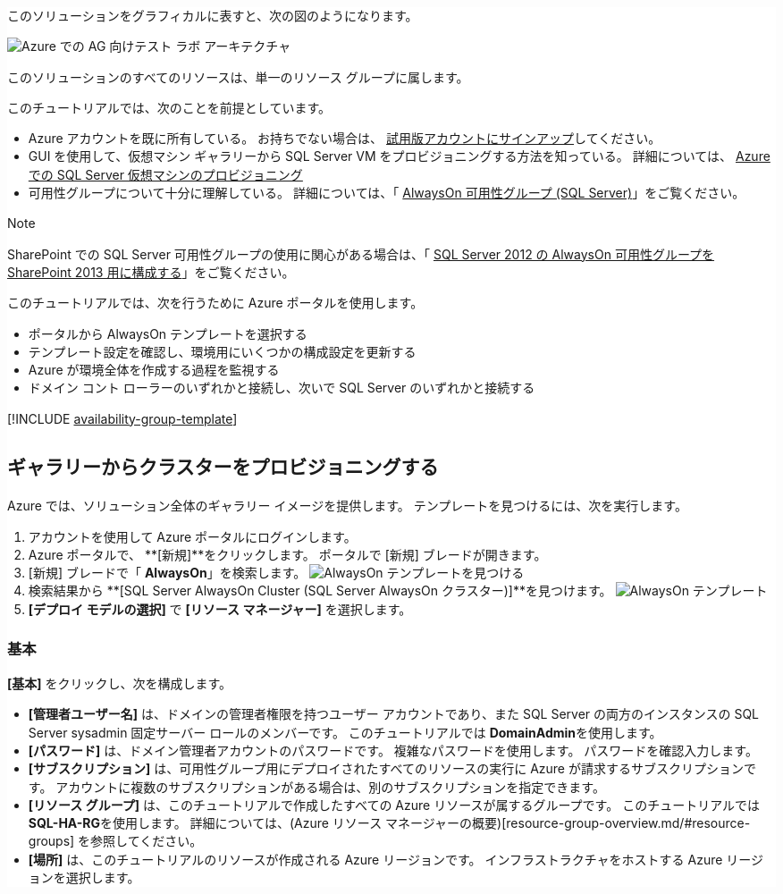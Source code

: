 このソリューションをグラフィカルに表すと、次の図のようになります。

![Azure での AG 向けテスト ラボ アーキテクチャ](./media/virtual-machines-windows-portal-sql-alwayson-availability-groups/0-EndstateSample.png)

このソリューションのすべてのリソースは、単一のリソース グループに属します。

このチュートリアルでは、次のことを前提としています。

* Azure アカウントを既に所有している。 お持ちでない場合は、 [試用版アカウントにサインアップ](http://azure.microsoft.com/pricing/free-trial/)してください。
* GUI を使用して、仮想マシン ギャラリーから SQL Server VM をプロビジョニングする方法を知っている。 詳細については、 [Azure での SQL Server 仮想マシンのプロビジョニング](virtual-machines-windows-portal-sql-server-provision.md)
* 可用性グループについて十分に理解している。 詳細については、「 [AlwaysOn 可用性グループ (SQL Server)](http://msdn.microsoft.com/library/hh510230.aspx)」をご覧ください。

> [!NOTE]
> SharePoint での SQL Server 可用性グループの使用に関心がある場合は、「 [SQL Server 2012 の AlwaysOn 可用性グループを SharePoint 2013 用に構成する](http://technet.microsoft.com/library/jj715261.aspx)」をご覧ください。
> 
> 

このチュートリアルでは、次を行うために Azure ポータルを使用します。

* ポータルから AlwaysOn テンプレートを選択する
* テンプレート設定を確認し、環境用にいくつかの構成設定を更新する
* Azure が環境全体を作成する過程を監視する
* ドメイン コント ローラーのいずれかと接続し、次いで SQL Server のいずれかと接続する

[!INCLUDE [availability-group-template](../../../../includes/virtual-machines-windows-portal-sql-alwayson-ag-template.md)]

## <a name="provision-the-cluster-from-the-gallery"></a>ギャラリーからクラスターをプロビジョニングする
Azure では、ソリューション全体のギャラリー イメージを提供します。 テンプレートを見つけるには、次を実行します。

1. アカウントを使用して Azure ポータルにログインします。
2. Azure ポータルで、 **[新規]**をクリックします。 ポータルで [新規] ブレードが開きます。
3. [新規] ブレードで「 **AlwaysOn**」を検索します。
   ![AlwaysOn テンプレートを見つける](./media/virtual-machines-windows-portal-sql-alwayson-availability-groups/16-findalwayson.png)
4. 検索結果から **[SQL Server AlwaysOn Cluster (SQL Server AlwaysOn クラスター)]**を見つけます。
   ![AlwaysOn テンプレート](./media/virtual-machines-windows-portal-sql-alwayson-availability-groups/17-alwaysontemplate.png)
5. **[デプロイ モデルの選択]** で **[リソース マネージャー]** を選択します。

### <a name="basics"></a>基本
**[基本]** をクリックし、次を構成します。

* **[管理者ユーザー名]** は、ドメインの管理者権限を持つユーザー アカウントであり、また SQL Server の両方のインスタンスの SQL Server sysadmin 固定サーバー ロールのメンバーです。 このチュートリアルでは **DomainAdmin**を使用します。
* **[パスワード]** は、ドメイン管理者アカウントのパスワードです。 複雑なパスワードを使用します。 パスワードを確認入力します。
* **[サブスクリプション]** は、可用性グループ用にデプロイされたすべてのリソースの実行に Azure が請求するサブスクリプションです。 アカウントに複数のサブスクリプションがある場合は、別のサブスクリプションを指定できます。
* **[リソース グループ]** は、このチュートリアルで作成したすべての Azure リソースが属するグループです。 このチュートリアルでは **SQL-HA-RG**を使用します。 詳細については、(Azure リソース マネージャーの概要)[resource-group-overview.md/#resource-groups] を参照してください。
* **[場所]** は、このチュートリアルのリソースが作成される Azure リージョンです。 インフラストラクチャをホストする Azure リージョンを選択します。
